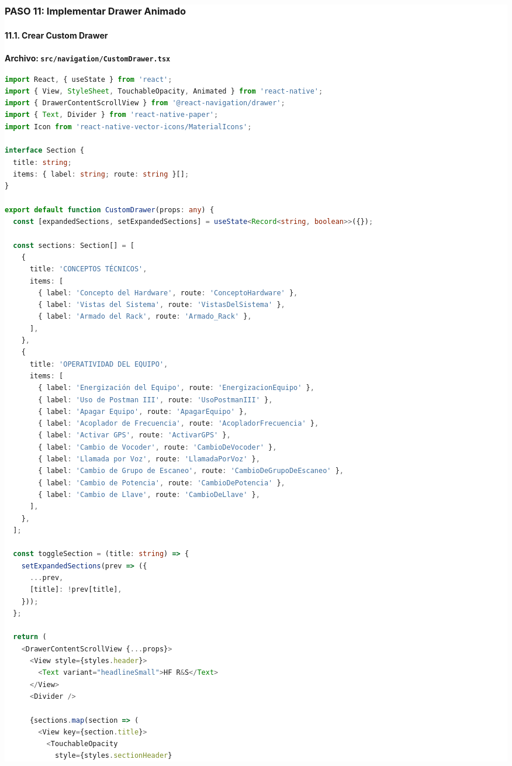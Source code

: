 
### PASO 11: Implementar Drawer Animado

#### 11.1. Crear Custom Drawer
**Archivo: `src/navigation/CustomDrawer.tsx`**
```typescript
import React, { useState } from 'react';
import { View, StyleSheet, TouchableOpacity, Animated } from 'react-native';
import { DrawerContentScrollView } from '@react-navigation/drawer';
import { Text, Divider } from 'react-native-paper';
import Icon from 'react-native-vector-icons/MaterialIcons';

interface Section {
  title: string;
  items: { label: string; route: string }[];
}

export default function CustomDrawer(props: any) {
  const [expandedSections, setExpandedSections] = useState<Record<string, boolean>>({});

  const sections: Section[] = [
    {
      title: 'CONCEPTOS TÉCNICOS',
      items: [
        { label: 'Concepto del Hardware', route: 'ConceptoHardware' },
        { label: 'Vistas del Sistema', route: 'VistasDelSistema' },
        { label: 'Armado del Rack', route: 'Armado_Rack' },
      ],
    },
    {
      title: 'OPERATIVIDAD DEL EQUIPO',
      items: [
        { label: 'Energización del Equipo', route: 'EnergizacionEquipo' },
        { label: 'Uso de Postman III', route: 'UsoPostmanIII' },
        { label: 'Apagar Equipo', route: 'ApagarEquipo' },
        { label: 'Acoplador de Frecuencia', route: 'AcopladorFrecuencia' },
        { label: 'Activar GPS', route: 'ActivarGPS' },
        { label: 'Cambio de Vocoder', route: 'CambioDeVocoder' },
        { label: 'Llamada por Voz', route: 'LlamadaPorVoz' },
        { label: 'Cambio de Grupo de Escaneo', route: 'CambioDeGrupoDeEscaneo' },
        { label: 'Cambio de Potencia', route: 'CambioDePotencia' },
        { label: 'Cambio de Llave', route: 'CambioDeLlave' },
      ],
    },
  ];

  const toggleSection = (title: string) => {
    setExpandedSections(prev => ({
      ...prev,
      [title]: !prev[title],
    }));
  };

  return (
    <DrawerContentScrollView {...props}>
      <View style={styles.header}>
        <Text variant="headlineSmall">HF R&S</Text>
      </View>
      <Divider />

      {sections.map(section => (
        <View key={section.title}>
          <TouchableOpacity
            style={styles.sectionHeader}
```
